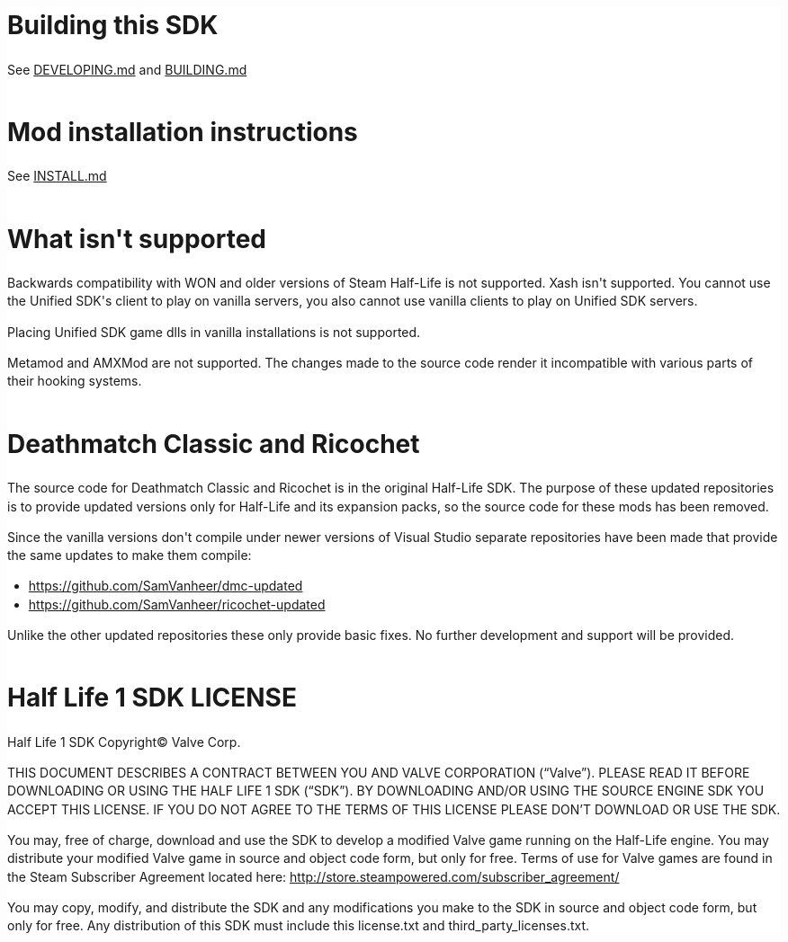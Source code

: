 # Building this SDK

See [DEVELOPING.md](DEVELOPING.md) and [BUILDING.md](BUILDING.md)

# Mod installation instructions

See [INSTALL.md](INSTALL.md)

# What isn't supported

Backwards compatibility with WON and older versions of Steam Half-Life is not supported. Xash isn't supported. You cannot use the Unified SDK's client to play on vanilla servers, you also cannot use vanilla clients to play on Unified SDK servers.

Placing Unified SDK game dlls in vanilla installations is not supported.

Metamod and AMXMod are not supported. The changes made to the source code render it incompatible with various parts of their hooking systems.

# Deathmatch Classic and Ricochet

The source code for Deathmatch Classic and Ricochet is in the original Half-Life SDK. The purpose of these updated repositories is to provide updated versions only for Half-Life and its expansion packs, so the source code for these mods has been removed.

Since the vanilla versions don't compile under newer versions of Visual Studio separate repositories have been made that provide the same updates to make them compile:
* https://github.com/SamVanheer/dmc-updated
* https://github.com/SamVanheer/ricochet-updated

Unlike the other updated repositories these only provide basic fixes. No further development and support will be provided.

# Half Life 1 SDK LICENSE

Half Life 1 SDK Copyright© Valve Corp.  

THIS DOCUMENT DESCRIBES A CONTRACT BETWEEN YOU AND VALVE CORPORATION (“Valve”).  PLEASE READ IT BEFORE DOWNLOADING OR USING THE HALF LIFE 1 SDK (“SDK”). BY DOWNLOADING AND/OR USING THE SOURCE ENGINE SDK YOU ACCEPT THIS LICENSE. IF YOU DO NOT AGREE TO THE TERMS OF THIS LICENSE PLEASE DON’T DOWNLOAD OR USE THE SDK.

You may, free of charge, download and use the SDK to develop a modified Valve game running on the Half-Life engine.  You may distribute your modified Valve game in source and object code form, but only for free. Terms of use for Valve games are found in the Steam Subscriber Agreement located here: http://store.steampowered.com/subscriber_agreement/ 

You may copy, modify, and distribute the SDK and any modifications you make to the SDK in source and object code form, but only for free.  Any distribution of this SDK must include this license.txt and third_party_licenses.txt.  
 